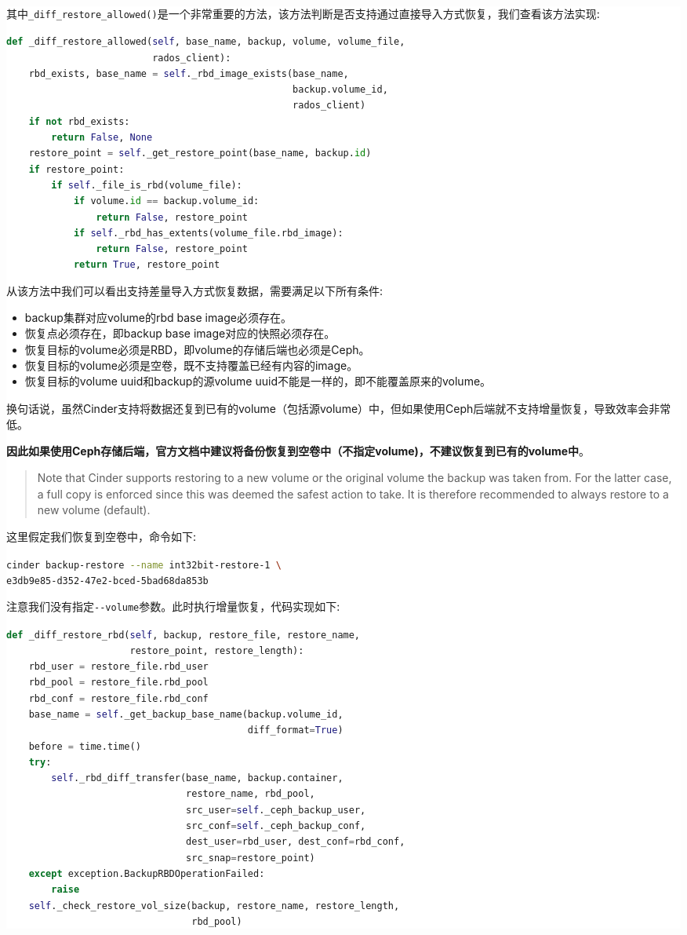 其中`_diff_restore_allowed()`是一个非常重要的方法，该方法判断是否支持通过直接导入方式恢复，我们查看该方法实现:

```python
def _diff_restore_allowed(self, base_name, backup, volume, volume_file,
                          rados_client):
    rbd_exists, base_name = self._rbd_image_exists(base_name,
                                                   backup.volume_id,
                                                   rados_client)
    if not rbd_exists:
        return False, None
    restore_point = self._get_restore_point(base_name, backup.id)
    if restore_point:
        if self._file_is_rbd(volume_file):
            if volume.id == backup.volume_id:
                return False, restore_point
            if self._rbd_has_extents(volume_file.rbd_image):
                return False, restore_point
            return True, restore_point
```

从该方法中我们可以看出支持差量导入方式恢复数据，需要满足以下所有条件:

* backup集群对应volume的rbd base image必须存在。
* 恢复点必须存在，即backup base image对应的快照必须存在。
* 恢复目标的volume必须是RBD，即volume的存储后端也必须是Ceph。
* 恢复目标的volume必须是空卷，既不支持覆盖已经有内容的image。
* 恢复目标的volume uuid和backup的源volume uuid不能是一样的，即不能覆盖原来的volume。

换句话说，虽然Cinder支持将数据还复到已有的volume（包括源volume）中，但如果使用Ceph后端就不支持增量恢复，导致效率会非常低。

**因此如果使用Ceph存储后端，官方文档中建议将备份恢复到空卷中（不指定volume)，不建议恢复到已有的volume中**。

>Note that Cinder supports restoring to a new volume or the original volume the
backup was taken from. For the latter case, a full copy is enforced since this
was deemed the safest action to take. It is therefore recommended to always
restore to a new volume (default).
>

这里假定我们恢复到空卷中，命令如下:

```sh
cinder backup-restore --name int32bit-restore-1 \
e3db9e85-d352-47e2-bced-5bad68da853b
```

注意我们没有指定`--volume`参数。此时执行增量恢复，代码实现如下:

```python
def _diff_restore_rbd(self, backup, restore_file, restore_name,
                      restore_point, restore_length):
    rbd_user = restore_file.rbd_user
    rbd_pool = restore_file.rbd_pool
    rbd_conf = restore_file.rbd_conf
    base_name = self._get_backup_base_name(backup.volume_id,
                                           diff_format=True)
    before = time.time()
    try:
        self._rbd_diff_transfer(base_name, backup.container,
                                restore_name, rbd_pool,
                                src_user=self._ceph_backup_user,
                                src_conf=self._ceph_backup_conf,
                                dest_user=rbd_user, dest_conf=rbd_conf,
                                src_snap=restore_point)
    except exception.BackupRBDOperationFailed:
        raise
    self._check_restore_vol_size(backup, restore_name, restore_length,
                                 rbd_pool)
```
